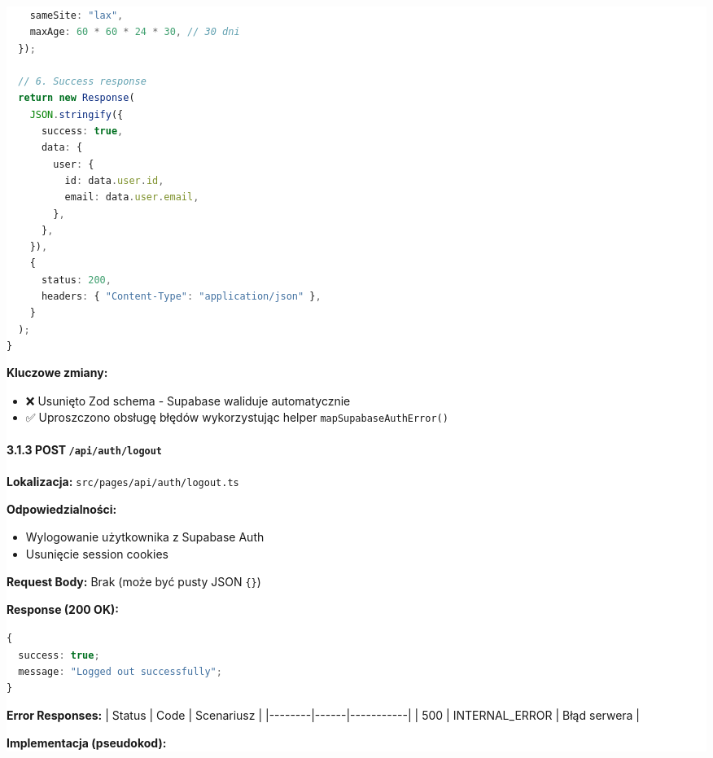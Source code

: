 ```typescript
    sameSite: "lax",
    maxAge: 60 * 60 * 24 * 30, // 30 dni
  });

  // 6. Success response
  return new Response(
    JSON.stringify({
      success: true,
      data: {
        user: {
          id: data.user.id,
          email: data.user.email,
        },
      },
    }),
    {
      status: 200,
      headers: { "Content-Type": "application/json" },
    }
  );
}
```

**Kluczowe zmiany:**

- ❌ Usunięto Zod schema - Supabase waliduje automatycznie
- ✅ Uproszczono obsługę błędów wykorzystując helper `mapSupabaseAuthError()`

#### 3.1.3 POST `/api/auth/logout`

**Lokalizacja:** `src/pages/api/auth/logout.ts`

**Odpowiedzialności:**

- Wylogowanie użytkownika z Supabase Auth
- Usunięcie session cookies

**Request Body:** Brak (może być pusty JSON `{}`)

**Response (200 OK):**

```typescript
{
  success: true;
  message: "Logged out successfully";
}
```

**Error Responses:**
| Status | Code | Scenariusz |
|--------|------|-----------|
| 500 | INTERNAL_ERROR | Błąd serwera |

**Implementacja (pseudokod):**
